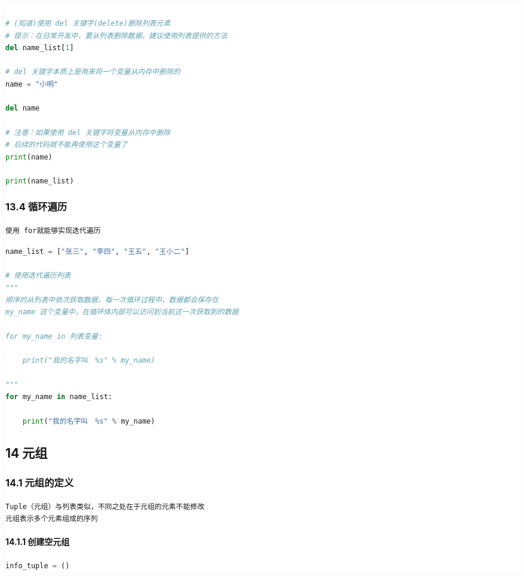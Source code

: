 ```python

# (知道)使用 del 关键字(delete)删除列表元素
# 提示：在日常开发中，要从列表删除数据，建议使用列表提供的方法
del name_list[1]

# del 关键字本质上是用来将一个变量从内存中删除的
name = "小明"

del name

# 注意：如果使用 del 关键字将变量从内存中删除
# 后续的代码就不能再使用这个变量了
print(name)

print(name_list)

```

### 13.4 循环遍历
```markdown
使用 for就能够实现迭代遍历
```
```python
name_list = ["张三", "李四", "王五", "王小二"]

# 使用迭代遍历列表
"""
顺序的从列表中依次获取数据，每一次循环过程中，数据都会保存在　
my_name 这个变量中，在循环体内部可以访问到当前这一次获取到的数据

for my_name in 列表变量:

    print("我的名字叫　%s" % my_name)

"""
for my_name in name_list:

    print("我的名字叫　%s" % my_name)


```

## 14 元组
### 14.1 元组的定义
```markdown
Tuple（元组）与列表类似，不同之处在于元组的元素不能修改
元组表示多个元素组成的序列
```
#### 14.1.1 创建空元组
```python
info_tuple = ()
```
